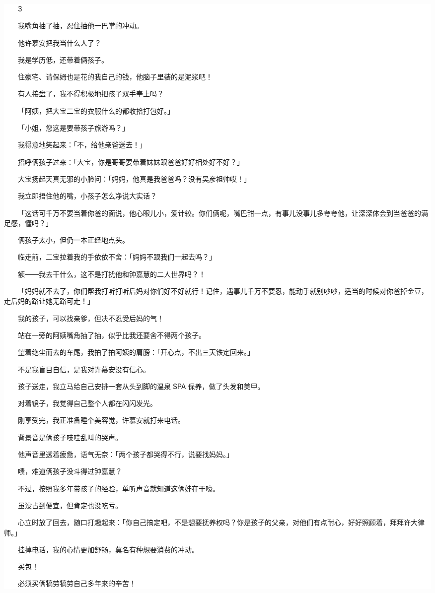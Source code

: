&emsp;&emsp;3  
  
&emsp;&emsp;我嘴角抽了抽，忍住抽他一巴掌的冲动。  
  
&emsp;&emsp;他许慕安把我当什么人了？  
  
&emsp;&emsp;我是学历低，还带着俩孩子。  
  
&emsp;&emsp;住豪宅、请保姆也是花的我自己的钱，他脑子里装的是泥浆吧！  
  
&emsp;&emsp;有人接盘了，我不得积极地把孩子双手奉上吗？  
  
&emsp;&emsp;「阿姨，把大宝二宝的衣服什么的都收拾打包好。」  
  
&emsp;&emsp;「小姐，您这是要带孩子旅游吗？」  
  
&emsp;&emsp;我得意地笑起来：「不，给他亲爸送去！」  
  
&emsp;&emsp;招呼俩孩子过来：「大宝，你是哥哥要带着妹妹跟爸爸好好相处好不好？」  
  
&emsp;&emsp;大宝扬起天真无邪的小脸问：「妈妈，他真是我爸爸吗？没有吴彦祖帅哎！」  
  
&emsp;&emsp;我立即捂住他的嘴，小孩子怎么净说大实话？  
  
&emsp;&emsp;「这话可千万不要当着你爸的面说，他心眼儿小，爱计较。你们俩呢，嘴巴甜一点，有事儿没事儿多夸夸他，让深深体会到当爸爸的满足感，懂吗？」  
  
&emsp;&emsp;俩孩子太小，但仍一本正经地点头。  
  
&emsp;&emsp;临走前，二宝拉着我的手依依不舍：「妈妈不跟我们一起去吗？」  
  
&emsp;&emsp;额——我去干什么，这不是打扰他和钟嘉慧的二人世界吗？！  
  
&emsp;&emsp;「妈妈就不去了，你们帮我打听打听后妈对你们好不好就行！记住，遇事儿千万不要忍，能动手就别吵吵，适当的时候对你爸掉金豆，走后妈的路让她无路可走！」  
  
&emsp;&emsp;我的孩子，可以找亲爹，但决不忍受后妈的气！  
  
&emsp;&emsp;站在一旁的阿姨嘴角抽了抽，似乎比我还要舍不得两个孩子。  
  
&emsp;&emsp;望着绝尘而去的车尾，我拍了拍阿姨的肩膀：「开心点，不出三天铁定回来。」  
  
&emsp;&emsp;不是我盲目自信，是我对许慕安没有信心。  
  
&emsp;&emsp;孩子送走，我立马给自己安排一套从头到脚的温泉 SPA 保养，做了头发和美甲。  
  
&emsp;&emsp;对着镜子，我觉得自己整个人都在闪闪发光。  
  
&emsp;&emsp;刚享受完，我正准备睡个美容觉，许慕安就打来电话。  
  
&emsp;&emsp;背景音是俩孩子吱哇乱叫的哭声。  
  
&emsp;&emsp;他声音里透着疲惫，语气无奈：「两个孩子都哭得不行，说要找妈妈。」  
  
&emsp;&emsp;啧，难道俩孩子没斗得过钟嘉慧？  
  
&emsp;&emsp;不过，按照我多年带孩子的经验，单听声音就知道这俩娃在干嚎。  
  
&emsp;&emsp;虽没占到便宜，但肯定也没吃亏。  
  
&emsp;&emsp;心立时放了回去，随口打趣起来：「你自己搞定吧，不是想要抚养权吗？你是孩子的父亲，对他们有点耐心，好好照顾着，拜拜许大律师。」  
  
&emsp;&emsp;挂掉电话，我的心情更加舒畅，莫名有种想要消费的冲动。  
  
&emsp;&emsp;买包！  
  
&emsp;&emsp;必须买俩犒劳犒劳自己多年来的辛苦！  
  